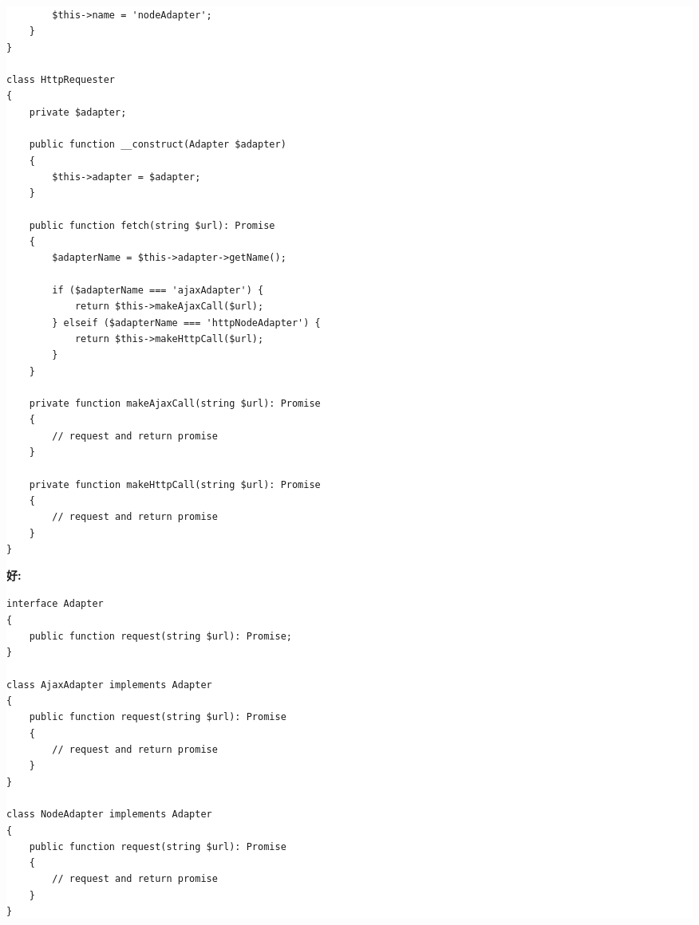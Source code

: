             $this->name = 'nodeAdapter';
        }
    }
    
    class HttpRequester
    {
        private $adapter;
    
        public function __construct(Adapter $adapter)
        {
            $this->adapter = $adapter;
        }
    
        public function fetch(string $url): Promise
        {
            $adapterName = $this->adapter->getName();
    
            if ($adapterName === 'ajaxAdapter') {
                return $this->makeAjaxCall($url);
            } elseif ($adapterName === 'httpNodeAdapter') {
                return $this->makeHttpCall($url);
            }
        }
    
        private function makeAjaxCall(string $url): Promise
        {
            // request and return promise
        }
    
        private function makeHttpCall(string $url): Promise
        {
            // request and return promise
        }
    }
    
**好:**

    interface Adapter
    {
        public function request(string $url): Promise;
    }
    
    class AjaxAdapter implements Adapter
    {
        public function request(string $url): Promise
        {
            // request and return promise
        }
    }
    
    class NodeAdapter implements Adapter
    {
        public function request(string $url): Promise
        {
            // request and return promise
        }
    }
    